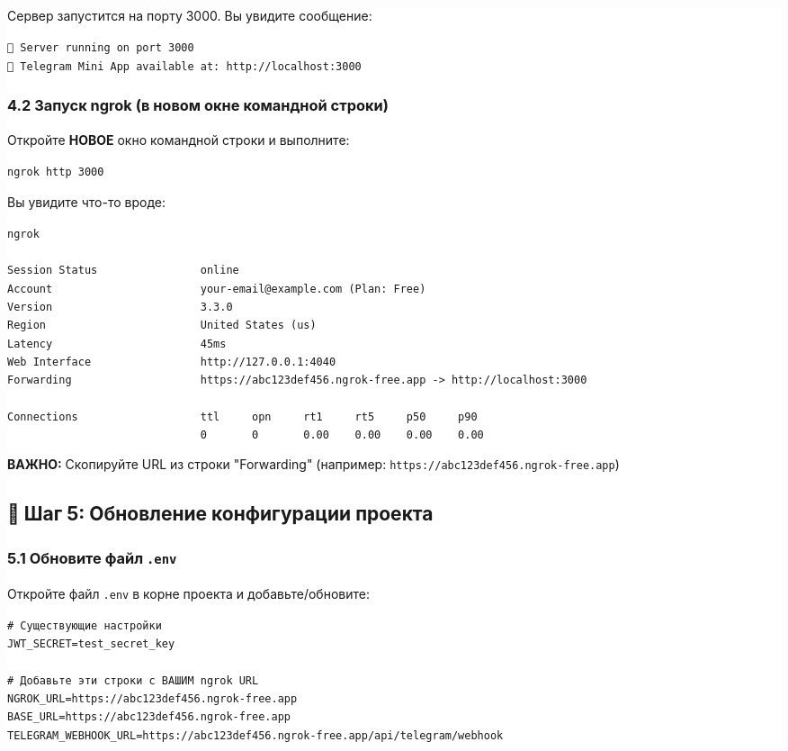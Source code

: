 Сервер запустится на порту 3000. Вы увидите сообщение:
```
🚀 Server running on port 3000
📱 Telegram Mini App available at: http://localhost:3000
```

### 4.2 Запуск ngrok (в новом окне командной строки)
Откройте **НОВОЕ** окно командной строки и выполните:
```bash
ngrok http 3000
```

Вы увидите что-то вроде:
```
ngrok                                                                                                                               
                                                                                                                                    
Session Status                online                                                                                                
Account                       your-email@example.com (Plan: Free)                                                                 
Version                       3.3.0                                                                                               
Region                        United States (us)                                                                                  
Latency                       45ms                                                                                                
Web Interface                 http://127.0.0.1:4040                                                                              
Forwarding                    https://abc123def456.ngrok-free.app -> http://localhost:3000                                       
                                                                                                                                    
Connections                   ttl     opn     rt1     rt5     p50     p90                                                         
                              0       0       0.00    0.00    0.00    0.00
```

**ВАЖНО:** Скопируйте URL из строки "Forwarding" (например: `https://abc123def456.ngrok-free.app`)

## 📝 Шаг 5: Обновление конфигурации проекта

### 5.1 Обновите файл `.env`
Откройте файл `.env` в корне проекта и добавьте/обновите:
```env
# Существующие настройки
JWT_SECRET=test_secret_key

# Добавьте эти строки с ВАШИМ ngrok URL
NGROK_URL=https://abc123def456.ngrok-free.app
BASE_URL=https://abc123def456.ngrok-free.app
TELEGRAM_WEBHOOK_URL=https://abc123def456.ngrok-free.app/api/telegram/webhook
```
